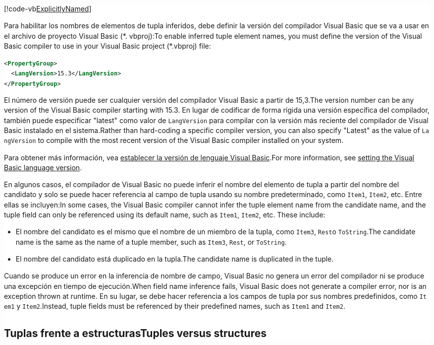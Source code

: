 [!code-vb[ExplicitlyNamed](../../../../../samples/snippets/visualbasic/programming-guide/language-features/data-types/named-tuples/program.vb#2)]

<span data-ttu-id="f523b-132">Para habilitar los nombres de elementos de tupla inferidos, debe definir la versión del compilador Visual Basic que se va a usar en el archivo de proyecto Visual Basic (\*. vbproj):</span><span class="sxs-lookup"><span data-stu-id="f523b-132">To enable inferred tuple element names, you must define the version of the Visual Basic compiler to use in your Visual Basic project (\*.vbproj) file:</span></span>

```xml
<PropertyGroup>
  <LangVersion>15.3</LangVersion>
</PropertyGroup>
```

<span data-ttu-id="f523b-133">El número de versión puede ser cualquier versión del compilador Visual Basic a partir de 15,3.</span><span class="sxs-lookup"><span data-stu-id="f523b-133">The version number can be any version of the Visual Basic compiler starting with 15.3.</span></span> <span data-ttu-id="f523b-134">En lugar de codificar de forma rígida una versión específica del compilador, también puede especificar "latest" como valor de `LangVersion` para compilar con la versión más reciente del compilador de Visual Basic instalado en el sistema.</span><span class="sxs-lookup"><span data-stu-id="f523b-134">Rather than hard-coding a specific compiler version, you can also specify "Latest" as the value of `LangVersion` to compile with the most recent version of the Visual Basic compiler installed on your system.</span></span>

<span data-ttu-id="f523b-135">Para obtener más información, vea [establecer la versión de lenguaje Visual Basic](../../../language-reference/configure-language-version.md).</span><span class="sxs-lookup"><span data-stu-id="f523b-135">For more information, see [setting the Visual Basic language version](../../../language-reference/configure-language-version.md).</span></span>

<span data-ttu-id="f523b-136">En algunos casos, el compilador de Visual Basic no puede inferir el nombre del elemento de tupla a partir del nombre del candidato y solo se puede hacer referencia al campo de tupla usando su nombre predeterminado, como `Item1`, `Item2`, etc. Entre ellas se incluyen:</span><span class="sxs-lookup"><span data-stu-id="f523b-136">In some cases, the Visual Basic compiler cannot infer the tuple element name from the candidate name, and the tuple field can only be referenced using its default name, such as `Item1`, `Item2`, etc. These include:</span></span>

- <span data-ttu-id="f523b-137">El nombre del candidato es el mismo que el nombre de un miembro de la tupla, como `Item3`, `Rest`o `ToString`.</span><span class="sxs-lookup"><span data-stu-id="f523b-137">The candidate name is the same as the name of a tuple member, such as `Item3`, `Rest`, or `ToString`.</span></span>

- <span data-ttu-id="f523b-138">El nombre del candidato está duplicado en la tupla.</span><span class="sxs-lookup"><span data-stu-id="f523b-138">The candidate name is duplicated in the tuple.</span></span>

<span data-ttu-id="f523b-139">Cuando se produce un error en la inferencia de nombre de campo, Visual Basic no genera un error del compilador ni se produce una excepción en tiempo de ejecución.</span><span class="sxs-lookup"><span data-stu-id="f523b-139">When field name inference fails, Visual Basic does not generate a compiler error, nor is an exception thrown at runtime.</span></span> <span data-ttu-id="f523b-140">En su lugar, se debe hacer referencia a los campos de tupla por sus nombres predefinidos, como `Item1` y `Item2`.</span><span class="sxs-lookup"><span data-stu-id="f523b-140">Instead, tuple fields must be referenced by their predefined names, such as `Item1` and `Item2`.</span></span>

## <a name="tuples-versus-structures"></a><span data-ttu-id="f523b-141">Tuplas frente a estructuras</span><span class="sxs-lookup"><span data-stu-id="f523b-141">Tuples versus structures</span></span>
